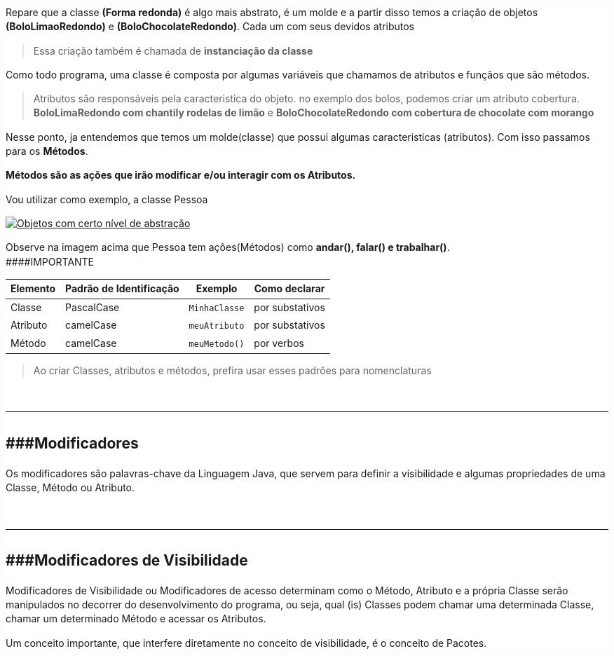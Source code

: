 Repare que a classe **(Forma redonda)** é algo mais abstrato, é um molde e a partir disso temos a criação de objetos **(BoloLimaoRedondo)** e **(BoloChocolateRedondo)**. Cada um com seus devidos atributos

>Essa criação também é chamada de **instanciação da classe**

Como todo programa, uma classe é composta por algumas variáveis que chamamos de atributos e funçãos que são métodos.

>Atributos são responsáveis pela caracteristica do objeto. no exemplo dos bolos, podemos criar um atributo cobertura. **BoloLimaRedondo com chantily rodelas de limão** e **BoloChocolateRedondo com cobertura de chocolate com morango**

Nesse ponto, ja entendemos que temos um molde(classe) que possui algumas caracteristicas (atributos). Com isso passamos para os **Métodos**. 

**Métodos são as ações que irão modificar e/ou interagir com os Atributos.**

Vou utilizar como exemplo, a classe Pessoa 

<a href="https://imgur.com/a/MVDUv3j"><img src="https://i.imgur.com/io8E1h3.png" title="Objetos com certo nível de abstração" /></a>

Observe na imagem acima que Pessoa tem ações(Métodos) como **andar(), falar() e trabalhar()**.
<br />
####IMPORTANTE

| Elemento         | Padrão de Identificação | Exemplo        | Como declarar
|------------------|-------------------------|----------------|-------------------|
| Classe           | PascalCase              | `MinhaClasse`  | por substativos
| Atributo         | camelCase               | `meuAtributo`  | por substativos |
| Método           | camelCase               | `meuMetodo()`  | por verbos |

> Ao criar Classes, atributos e métodos, prefira usar esses padrões para nomenclaturas

<br />

---

###Modificadores
---
 Os modificadores são palavras-chave da Linguagem Java, que servem para definir a visibilidade e algumas propriedades de uma Classe, Método ou Atributo.

<br />

 ---

###Modificadores de Visibilidade
---
Modificadores de Visibilidade ou Modificadores de acesso determinam como o Método, Atributo e a própria Classe serão manipulados no decorrer do desenvolvimento do programa, ou seja, qual (is) Classes podem chamar uma determinada Classe, chamar um determinado Método e acessar os Atributos.

Um conceito importante, que interfere diretamente no conceito de visibilidade, é o conceito de Pacotes. 
